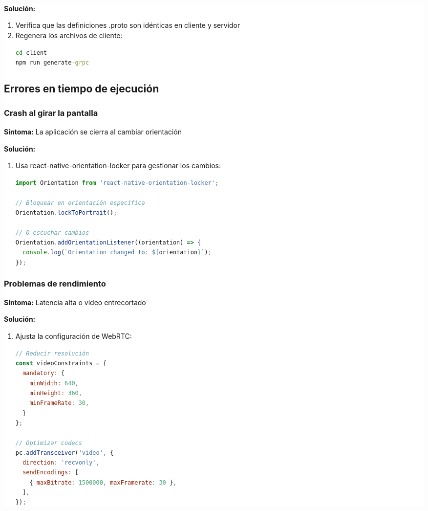 **Solución:**
1. Verifica que las definiciones .proto son idénticas en cliente y servidor
2. Regenera los archivos de cliente:
   ```cmd
   cd client
   npm run generate-grpc
   ```

## Errores en tiempo de ejecución

### Crash al girar la pantalla

**Síntoma:** La aplicación se cierra al cambiar orientación

**Solución:**
1. Usa react-native-orientation-locker para gestionar los cambios:
   ```javascript
   import Orientation from 'react-native-orientation-locker';
   
   // Bloquear en orientación específica
   Orientation.lockToPortrait();
   
   // O escuchar cambios
   Orientation.addOrientationListener((orientation) => {
     console.log(`Orientation changed to: ${orientation}`);
   });
   ```

### Problemas de rendimiento

**Síntoma:** Latencia alta o vídeo entrecortado

**Solución:**
1. Ajusta la configuración de WebRTC:
   ```javascript
   // Reducir resolución
   const videoConstraints = {
     mandatory: {
       minWidth: 640,
       minHeight: 360,
       minFrameRate: 30,
     }
   };
   
   // Optimizar codecs
   pc.addTransceiver('video', {
     direction: 'recvonly',
     sendEncodings: [
       { maxBitrate: 1500000, maxFramerate: 30 },
     ],
   });
   ```
